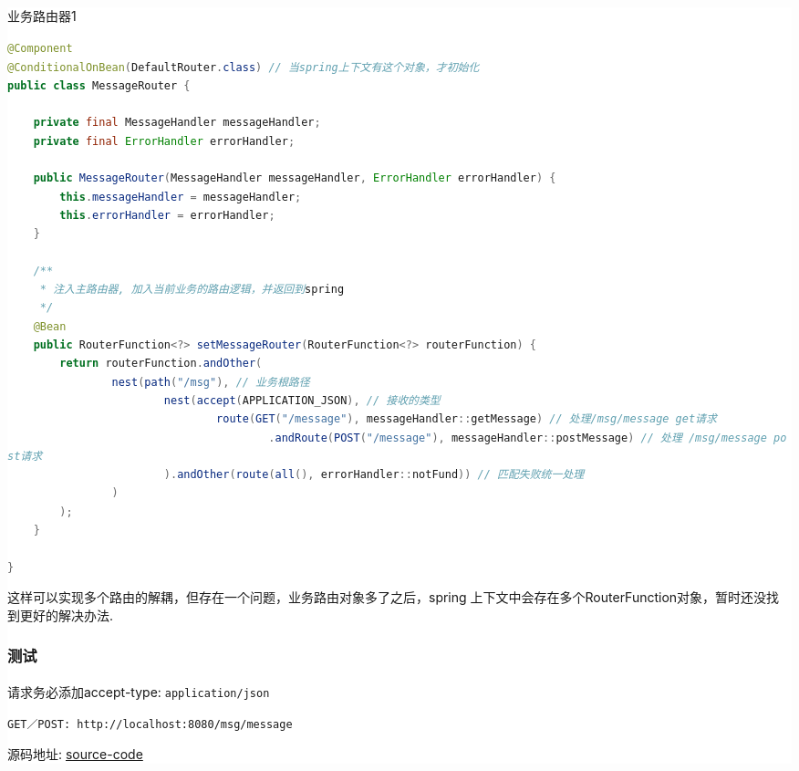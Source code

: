 业务路由器1
``` java
@Component
@ConditionalOnBean(DefaultRouter.class) // 当spring上下文有这个对象，才初始化
public class MessageRouter {

    private final MessageHandler messageHandler;
    private final ErrorHandler errorHandler;

    public MessageRouter(MessageHandler messageHandler, ErrorHandler errorHandler) {
        this.messageHandler = messageHandler;
        this.errorHandler = errorHandler;
    }

    /**
     * 注入主路由器, 加入当前业务的路由逻辑，并返回到spring
     */
    @Bean
    public RouterFunction<?> setMessageRouter(RouterFunction<?> routerFunction) {
        return routerFunction.andOther(
                nest(path("/msg"), // 业务根路径
                        nest(accept(APPLICATION_JSON), // 接收的类型
                                route(GET("/message"), messageHandler::getMessage) // 处理/msg/message get请求
                                        .andRoute(POST("/message"), messageHandler::postMessage) // 处理 /msg/message post请求
                        ).andOther(route(all(), errorHandler::notFund)) // 匹配失败统一处理
                )
        );
    }

}
```

这样可以实现多个路由的解耦，但存在一个问题，业务路由对象多了之后，spring 上下文中会存在多个RouterFunction对象，暂时还没找到更好的解决办法.

### 测试

请求务必添加accept-type: `application/json`
``` bash
GET／POST: http://localhost:8080/msg/message
```

源码地址: [source-code](https://github.com/TonyLiu0112/spring5-example)







